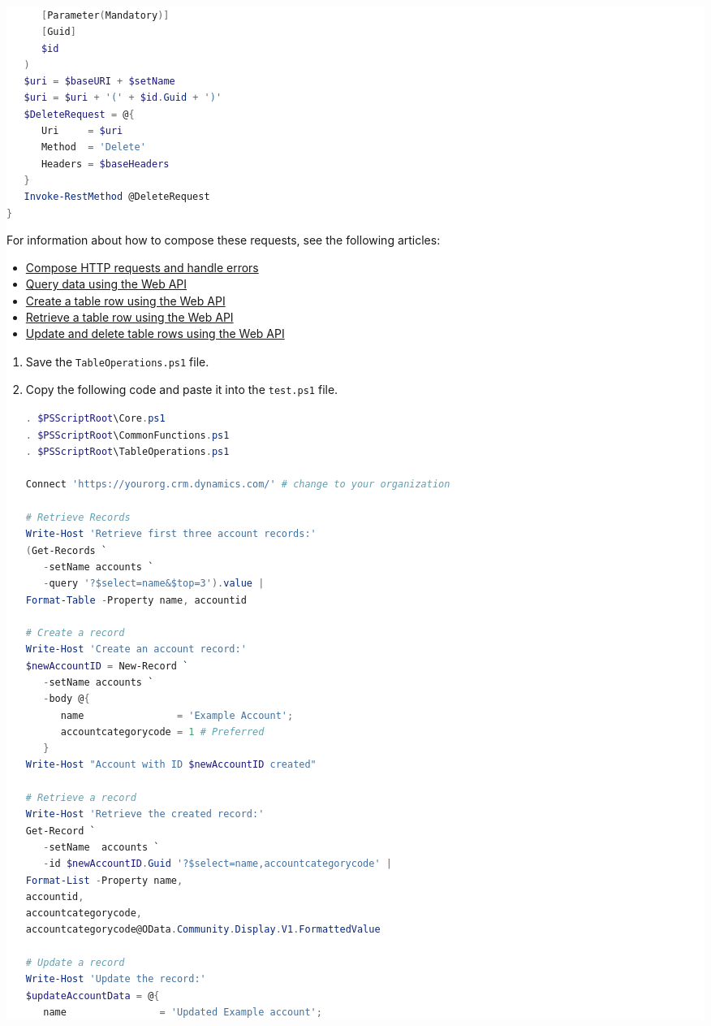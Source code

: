    ```powershell
         [Parameter(Mandatory)] 
         [Guid] 
         $id
      )
      $uri = $baseURI + $setName
      $uri = $uri + '(' + $id.Guid + ')'
      $DeleteRequest = @{
         Uri     = $uri
         Method  = 'Delete'
         Headers = $baseHeaders
      }
      Invoke-RestMethod @DeleteRequest
   }

   ```

   For information about how to compose these requests, see the following articles:

   - [Compose HTTP requests and handle errors](compose-http-requests-handle-errors.md)
   - [Query data using the Web API](query/overview.md)
   - [Create a table row using the Web API](create-entity-web-api.md)
   - [Retrieve a table row using the Web API](retrieve-entity-using-web-api.md)
   - [Update and delete table rows using the Web API](update-delete-entities-using-web-api.md)

1. Save the `TableOperations.ps1` file.
1. Copy the following code and paste it into the `test.ps1` file.

   ```powershell
   . $PSScriptRoot\Core.ps1
   . $PSScriptRoot\CommonFunctions.ps1
   . $PSScriptRoot\TableOperations.ps1

   Connect 'https://yourorg.crm.dynamics.com/' # change to your organization

   # Retrieve Records
   Write-Host 'Retrieve first three account records:'
   (Get-Records `
      -setName accounts `
      -query '?$select=name&$top=3').value | 
   Format-Table -Property name, accountid

   # Create a record
   Write-Host 'Create an account record:'
   $newAccountID = New-Record `
      -setName accounts `
      -body @{
         name                = 'Example Account'; 
         accountcategorycode = 1 # Preferred
      }
   Write-Host "Account with ID $newAccountID created"

   # Retrieve a record
   Write-Host 'Retrieve the created record:'
   Get-Record `
      -setName  accounts `
      -id $newAccountID.Guid '?$select=name,accountcategorycode' |
   Format-List -Property name,
   accountid,
   accountcategorycode,
   accountcategorycode@OData.Community.Display.V1.FormattedValue

   # Update a record
   Write-Host 'Update the record:'
   $updateAccountData = @{
      name                = 'Updated Example account';
   ```
